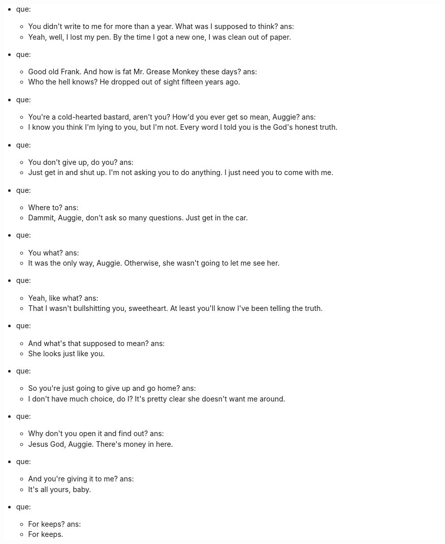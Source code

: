 - que:
  - You didn't write to me for more than a year. What was I supposed to think?
  ans:
  - Yeah, well, I lost my pen. By the time I got a new one, I was clean out of paper.

- que:
  - Good old Frank. And how is fat Mr. Grease Monkey these days?
  ans:
  - Who the hell knows? He dropped out of sight fifteen years ago.

- que:
  - You're a cold-hearted bastard, aren't you? How'd you ever get so mean, Auggie?
  ans:
  - I know you think I'm lying to you, but I'm not. Every word I told you is the God's honest truth.

- que:
  - You don't give up, do you?
  ans:
  - Just get in and shut up. I'm not asking you to do anything. I just need you to come with me.

- que:
  - Where to?
  ans:
  - Dammit, Auggie, don't ask so many questions. Just get in the car.

- que:
  - You what?
  ans:
  - It was the only way, Auggie. Otherwise, she wasn't going to let me see her.

- que:
  - Yeah, like what?
  ans:
  - That I wasn't bullshitting you, sweetheart. At least you'll know I've been telling the truth.

- que:
  - And what's that supposed to mean?
  ans:
  - She looks just like you.

- que:
  - So you're just going to give up and go home?
  ans:
  - I don't have much choice, do I? It's pretty clear she doesn't want me around.

- que:
  - Why don't you open it and find out?
  ans:
  - Jesus God, Auggie. There's money in here.

- que:
  - And you're giving it to me?
  ans:
  - It's all yours, baby.

- que:
  - For keeps?
  ans:
  - For keeps.
